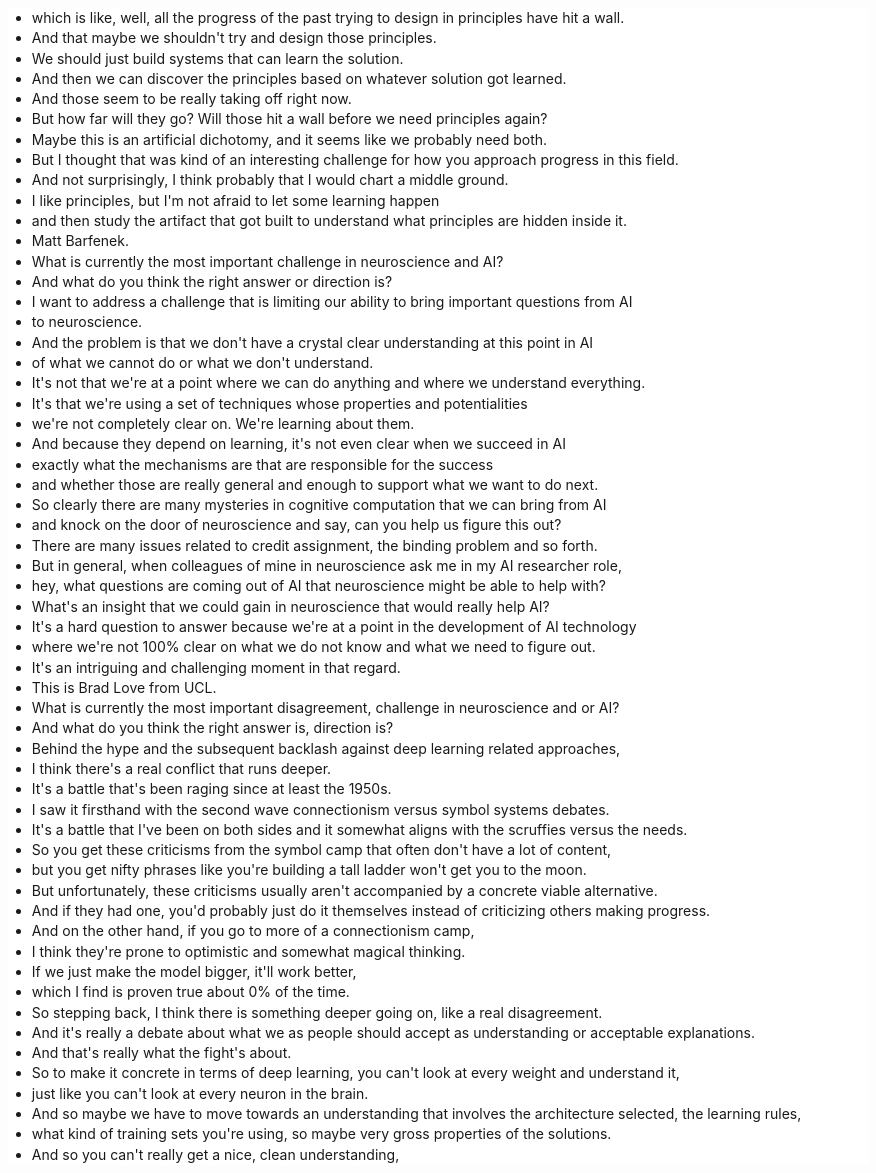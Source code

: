 *  which is like, well, all the progress of the past trying to design in principles have hit a wall.
*  And that maybe we shouldn't try and design those principles.
*  We should just build systems that can learn the solution.
*  And then we can discover the principles based on whatever solution got learned.
*  And those seem to be really taking off right now.
*  But how far will they go? Will those hit a wall before we need principles again?
*  Maybe this is an artificial dichotomy, and it seems like we probably need both.
*  But I thought that was kind of an interesting challenge for how you approach progress in this field.
*  And not surprisingly, I think probably that I would chart a middle ground.
*  I like principles, but I'm not afraid to let some learning happen
*  and then study the artifact that got built to understand what principles are hidden inside it.
*  Matt Barfenek.
*  What is currently the most important challenge in neuroscience and AI?
*  And what do you think the right answer or direction is?
*  I want to address a challenge that is limiting our ability to bring important questions from AI
*  to neuroscience.
*  And the problem is that we don't have a crystal clear understanding at this point in AI
*  of what we cannot do or what we don't understand.
*  It's not that we're at a point where we can do anything and where we understand everything.
*  It's that we're using a set of techniques whose properties and potentialities
*  we're not completely clear on. We're learning about them.
*  And because they depend on learning, it's not even clear when we succeed in AI
*  exactly what the mechanisms are that are responsible for the success
*  and whether those are really general and enough to support what we want to do next.
*  So clearly there are many mysteries in cognitive computation that we can bring from AI
*  and knock on the door of neuroscience and say, can you help us figure this out?
*  There are many issues related to credit assignment, the binding problem and so forth.
*  But in general, when colleagues of mine in neuroscience ask me in my AI researcher role,
*  hey, what questions are coming out of AI that neuroscience might be able to help with?
*  What's an insight that we could gain in neuroscience that would really help AI?
*  It's a hard question to answer because we're at a point in the development of AI technology
*  where we're not 100% clear on what we do not know and what we need to figure out.
*  It's an intriguing and challenging moment in that regard.
*  This is Brad Love from UCL.
*  What is currently the most important disagreement, challenge in neuroscience and or AI?
*  And what do you think the right answer is, direction is?
*  Behind the hype and the subsequent backlash against deep learning related approaches,
*  I think there's a real conflict that runs deeper.
*  It's a battle that's been raging since at least the 1950s.
*  I saw it firsthand with the second wave connectionism versus symbol systems debates.
*  It's a battle that I've been on both sides and it somewhat aligns with the scruffies versus the needs.
*  So you get these criticisms from the symbol camp that often don't have a lot of content,
*  but you get nifty phrases like you're building a tall ladder won't get you to the moon.
*  But unfortunately, these criticisms usually aren't accompanied by a concrete viable alternative.
*  And if they had one, you'd probably just do it themselves instead of criticizing others making progress.
*  And on the other hand, if you go to more of a connectionism camp,
*  I think they're prone to optimistic and somewhat magical thinking.
*  If we just make the model bigger, it'll work better,
*  which I find is proven true about 0% of the time.
*  So stepping back, I think there is something deeper going on, like a real disagreement.
*  And it's really a debate about what we as people should accept as understanding or acceptable explanations.
*  And that's really what the fight's about.
*  So to make it concrete in terms of deep learning, you can't look at every weight and understand it,
*  just like you can't look at every neuron in the brain.
*  And so maybe we have to move towards an understanding that involves the architecture selected, the learning rules,
*  what kind of training sets you're using, so maybe very gross properties of the solutions.
*  And so you can't really get a nice, clean understanding,